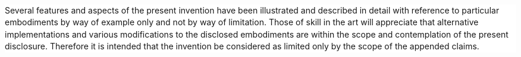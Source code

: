 Several features and aspects of the present invention have been illustrated and described in detail with reference to particular embodiments by way of example only and not by way of limitation. Those of skill in the art will appreciate that alternative implementations and various modifications to the disclosed embodiments are within the scope and contemplation of the present disclosure. Therefore it is intended that the invention be considered as limited only by the scope of the appended claims.

